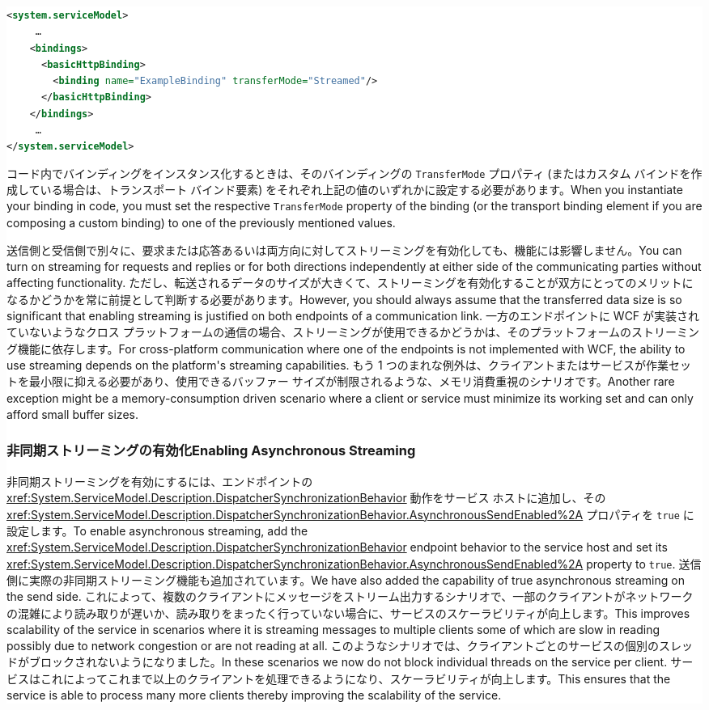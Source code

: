 ```xml  
<system.serviceModel>  
     …  
    <bindings>  
      <basicHttpBinding>  
        <binding name="ExampleBinding" transferMode="Streamed"/>  
      </basicHttpBinding>  
    </bindings>  
     …  
</system.serviceModel>  
```  
  
 <span data-ttu-id="24248-224">コード内でバインディングをインスタンス化するときは、そのバインディングの `TransferMode` プロパティ (またはカスタム バインドを作成している場合は、トランスポート バインド要素) をそれぞれ上記の値のいずれかに設定する必要があります。</span><span class="sxs-lookup"><span data-stu-id="24248-224">When you instantiate your binding in code, you must set the respective `TransferMode` property of the binding (or the transport binding element if you are composing a custom binding) to one of the previously mentioned values.</span></span>  
  
 <span data-ttu-id="24248-225">送信側と受信側で別々に、要求または応答あるいは両方向に対してストリーミングを有効化しても、機能には影響しません。</span><span class="sxs-lookup"><span data-stu-id="24248-225">You can turn on streaming for requests and replies or for both directions independently at either side of the communicating parties without affecting functionality.</span></span> <span data-ttu-id="24248-226">ただし、転送されるデータのサイズが大きくて、ストリーミングを有効化することが双方にとってのメリットになるかどうかを常に前提として判断する必要があります。</span><span class="sxs-lookup"><span data-stu-id="24248-226">However, you should always assume that the transferred data size is so significant that enabling streaming is justified on both endpoints of a communication link.</span></span> <span data-ttu-id="24248-227">一方のエンドポイントに WCF が実装されていないようなクロス プラットフォームの通信の場合、ストリーミングが使用できるかどうかは、そのプラットフォームのストリーミング機能に依存します。</span><span class="sxs-lookup"><span data-stu-id="24248-227">For cross-platform communication where one of the endpoints is not implemented with WCF, the ability to use streaming depends on the platform's streaming capabilities.</span></span> <span data-ttu-id="24248-228">もう 1 つのまれな例外は、クライアントまたはサービスが作業セットを最小限に抑える必要があり、使用できるバッファー サイズが制限されるような、メモリ消費重視のシナリオです。</span><span class="sxs-lookup"><span data-stu-id="24248-228">Another rare exception might be a memory-consumption driven scenario where a client or service must minimize its working set and can only afford small buffer sizes.</span></span>  
  
### <a name="enabling-asynchronous-streaming"></a><span data-ttu-id="24248-229">非同期ストリーミングの有効化</span><span class="sxs-lookup"><span data-stu-id="24248-229">Enabling Asynchronous Streaming</span></span>  

 <span data-ttu-id="24248-230">非同期ストリーミングを有効にするには、エンドポイントの <xref:System.ServiceModel.Description.DispatcherSynchronizationBehavior> 動作をサービス ホストに追加し、その <xref:System.ServiceModel.Description.DispatcherSynchronizationBehavior.AsynchronousSendEnabled%2A> プロパティを `true` に設定します。</span><span class="sxs-lookup"><span data-stu-id="24248-230">To enable asynchronous streaming, add the  <xref:System.ServiceModel.Description.DispatcherSynchronizationBehavior> endpoint behavior to the service host and set its <xref:System.ServiceModel.Description.DispatcherSynchronizationBehavior.AsynchronousSendEnabled%2A> property to `true`.</span></span> <span data-ttu-id="24248-231">送信側に実際の非同期ストリーミング機能も追加されています。</span><span class="sxs-lookup"><span data-stu-id="24248-231">We have also added the capability of true asynchronous streaming on the send side.</span></span> <span data-ttu-id="24248-232">これによって、複数のクライアントにメッセージをストリーム出力するシナリオで、一部のクライアントがネットワークの混雑により読み取りが遅いか、読み取りをまったく行っていない場合に、サービスのスケーラビリティが向上します。</span><span class="sxs-lookup"><span data-stu-id="24248-232">This improves scalability of the service in scenarios where it is streaming messages to multiple clients some of which are slow in reading possibly due to network congestion or are not reading at all.</span></span> <span data-ttu-id="24248-233">このようなシナリオでは、クライアントごとのサービスの個別のスレッドがブロックされないようになりました。</span><span class="sxs-lookup"><span data-stu-id="24248-233">In these scenarios we now do not block individual threads on the service per client.</span></span> <span data-ttu-id="24248-234">サービスはこれによってこれまで以上のクライアントを処理できるようになり、スケーラビリティが向上します。</span><span class="sxs-lookup"><span data-stu-id="24248-234">This ensures that the service is able to process many more clients thereby improving the scalability of the service.</span></span>  
  